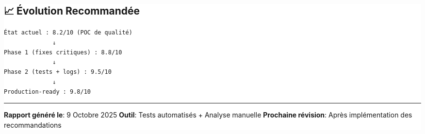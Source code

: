 
## 📈 Évolution Recommandée

```
État actuel : 8.2/10 (POC de qualité)
              ↓
Phase 1 (fixes critiques) : 8.8/10
              ↓
Phase 2 (tests + logs) : 9.5/10
              ↓
Production-ready : 9.8/10
```

---

**Rapport généré le**: 9 Octobre 2025
**Outil**: Tests automatisés + Analyse manuelle
**Prochaine révision**: Après implémentation des recommandations
